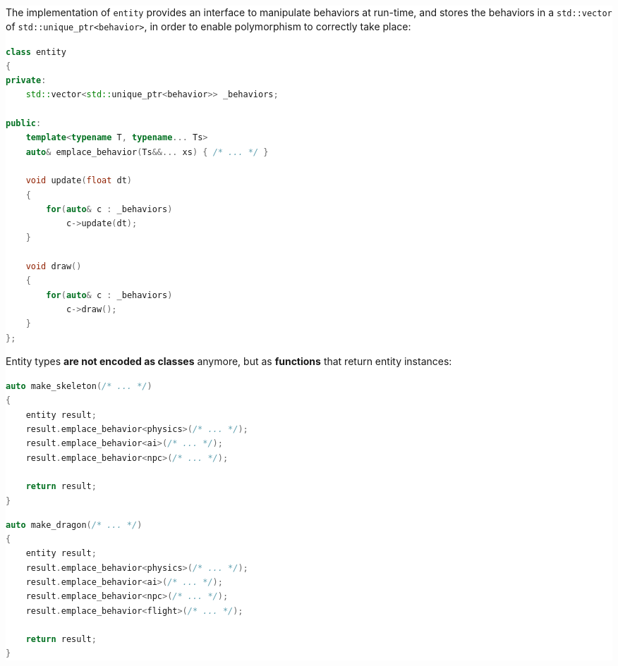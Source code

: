 The implementation of `entity` provides an interface to manipulate behaviors at run-time, and stores the behaviors in a `std::vector` of `std::unique_ptr<behavior>`, in order to enable polymorphism to correctly take place:


```cpp
class entity
{
private:
    std::vector<std::unique_ptr<behavior>> _behaviors;

public:
    template<typename T, typename... Ts>
    auto& emplace_behavior(Ts&&... xs) { /* ... */ }

    void update(float dt)
    {
        for(auto& c : _behaviors)
            c->update(dt);
    }

    void draw()
    {
        for(auto& c : _behaviors)
            c->draw();
    }
};
```

Entity types **are not encoded as classes** anymore, but as **functions** that return entity instances:

```cpp
auto make_skeleton(/* ... */)
{
    entity result;
    result.emplace_behavior<physics>(/* ... */);
    result.emplace_behavior<ai>(/* ... */);
    result.emplace_behavior<npc>(/* ... */);

    return result;
}
```

```cpp
auto make_dragon(/* ... */)
{
    entity result;
    result.emplace_behavior<physics>(/* ... */);
    result.emplace_behavior<ai>(/* ... */);
    result.emplace_behavior<npc>(/* ... */);
    result.emplace_behavior<flight>(/* ... */);

    return result;
}
```
